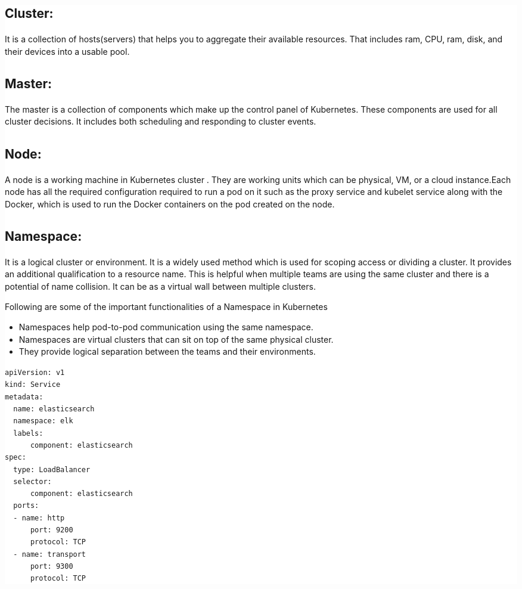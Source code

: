 Cluster:
--------

It is a collection of hosts(servers) that helps you to aggregate their
available resources. That includes ram, CPU, ram, disk, and their
devices into a usable pool.

Master:
-------

The master is a collection of components which make up the control panel
of Kubernetes. These components are used for all cluster decisions. It
includes both scheduling and responding to cluster events.

Node:
-----

A node is a working machine in Kubernetes cluster . They are working
units which can be physical, VM, or a cloud instance.Each node has all
the required configuration required to run a pod on it such as the proxy
service and kubelet service along with the Docker, which is used to run
the Docker containers on the pod created on the node.

Namespace:
----------

It is a logical cluster or environment. It is a widely used method which
is used for scoping access or dividing a cluster. It provides an
additional qualification to a resource name. This is helpful when
multiple teams are using the same cluster and there is a potential of
name collision. It can be as a virtual wall between multiple clusters.

Following are some of the important functionalities of a Namespace in
Kubernetes

-   Namespaces help pod-to-pod communication using the same namespace.
-   Namespaces are virtual clusters that can sit on top of the same
    physical cluster.
-   They provide logical separation between the teams and their
    environments.

``` {.yaml}
apiVersion: v1
kind: Service
metadata:
  name: elasticsearch
  namespace: elk
  labels:
      component: elasticsearch
spec:
  type: LoadBalancer
  selector:
      component: elasticsearch
  ports:
  - name: http
      port: 9200
      protocol: TCP
  - name: transport
      port: 9300
      protocol: TCP
```
